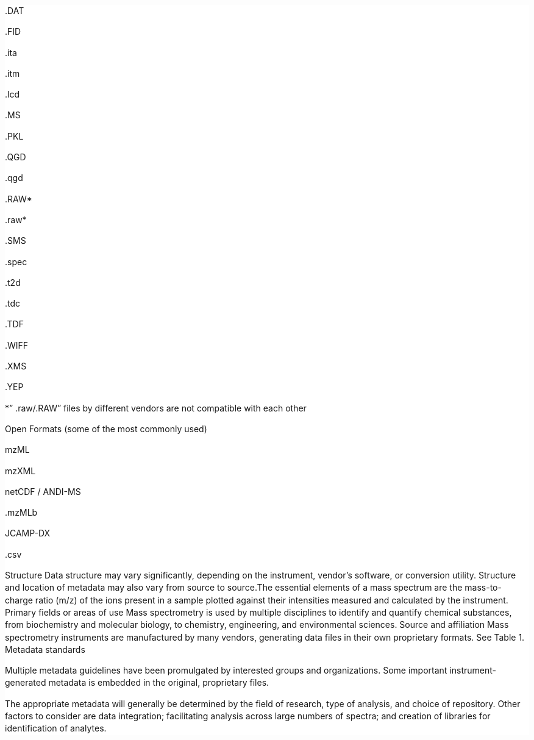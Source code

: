 <p>.DAT</p>
<p>.FID</p>
<p>.ita</p>
<p>.itm</p>
<p>.lcd</p>
<p>.MS</p>
<p>.PKL</p>
<p>.QGD</p>
<p>.qgd</p>
<p>.RAW*</p>
<p>.raw*</p>
<p>.SMS</p>
<p>.spec</p>
<p>.t2d</p>
<p>.tdc</p>
<p>.TDF</p>
<p>.WIFF</p>
<p>.XMS</p>
<p>.YEP</p>
<p>*” .raw/.RAW” files by different vendors are not compatible with each
other</p></th>
</tr>
<tr class="header">
<th>Open Formats (some of the most commonly used)</th>
<th><p>mzML</p>
<p>mzXML</p>
<p>netCDF / ANDI-MS</p>
<p>.mzMLb</p>
<p>JCAMP-DX</p>
<p>.csv</p></th>
</tr>
<tr class="odd">
<th>Structure</th>
<th>Data structure may vary significantly, depending on the instrument,
vendor’s software, or conversion utility. Structure and location of
metadata may also vary from source to source.The essential elements of a
mass spectrum are the mass-to-charge ratio (m/z) of the ions present in
a sample plotted against their intensities measured and calculated by
the instrument.</th>
</tr>
<tr class="header">
<th>Primary fields or areas of use</th>
<th>Mass spectrometry is used by multiple disciplines to identify and
quantify chemical substances, from biochemistry and molecular biology,
to chemistry, engineering, and environmental sciences.</th>
</tr>
<tr class="odd">
<th>Source and affiliation</th>
<th>Mass spectrometry instruments are manufactured by many vendors,
generating data files in their own proprietary formats. See Table
1.</th>
</tr>
<tr class="header">
<th>Metadata standards</th>
<th><p>Multiple metadata guidelines have been promulgated by interested
groups and organizations. Some important instrument-generated metadata
is embedded in the original, proprietary files.</p>
<p>The appropriate metadata will generally be determined by the field of
research, type of analysis, and choice of repository. Other factors to
consider are data integration; facilitating analysis across large
numbers of spectra; and creation of libraries for identification of
analytes.</p></th>
</tr>
<tr class="odd">
